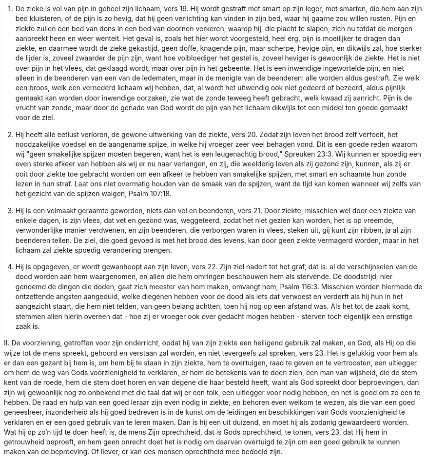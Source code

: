 1. De zieke is vol van pijn in geheel zijn lichaam, vers 19. Hij wordt gestraft met smart op zijn leger, met smarten, die hem aan zijn bed kluisteren, of de pijn is zo hevig, dat hij geen verlichting kan vinden in zijn bed, waar hij gaarne zou willen rusten. Pijn en ziekte zullen een bed van dons in een bed van doornen verkeren, waarop hij, die placht te slapen, zich nu totdat de morgen aanbreekt heen en weer wentelt. Het geval is, zoals het hier wordt voorgesteld, heel erg, pijn is moeilijker te dragen dan ziekte, en daarmee wordt de zieke gekastijd, geen doffe, knagende pijn, maar scherpe, hevige pijn, en dikwijls zal, hoe sterker de lijder is, zoveel zwaarder de pijn zijn, want hoe volbloediger het gestel is, zoveel heviger is gewoonlijk de ziekte. Het is niet over pijn in het vlees, dat geklaagd wordt, maar over pijn in het gebeente. Het is een inwendige ingewortelde pijn, en niet alleen in de beenderen van een van de ledematen, maar in de menigte van de beenderen: alle worden aldus gestraft. Zie welk een broos, welk een vernederd lichaam wij hebben, dat, al wordt het uitwendig ook niet gedeerd of bezeerd, aldus pijnlijk gemaakt kan worden door inwendige oorzaken, zie wat de zonde teweeg heeft gebracht, welk kwaad zij aanricht. Pijn is de vrucht van zonde, maar door de genade van God wordt de pijn van het lichaam dikwijls tot een middel ten goede gemaakt voor de ziel.

2. Hij heeft alle eetlust verloren, de gewone uitwerking van de ziekte, vers 20. Zodat zijn leven het brood zelf verfoeit, het noodzakelijke voedsel en de aangename spijze, in welke hij vroeger zeer veel behagen vond. Dit is een goede reden waarom wij "geen smakelijke spijzen moeten begeren, want het is een leugenachtig brood," Spreuken 23:3. Wij kunnen er spoedig een even sterke afkeer van hebben als wij er nu naar verlangen, en zij, die weelderig leven als zij gezond zijn, kunnen, als zij er ooit door ziekte toe gebracht worden om een afkeer te hebben van smakelijke spijzen, met smart en schaamte hun zonde lezen in hun straf. Laat ons niet overmatig houden van de smaak van de spijzen, want de tijd kan komen wanneer wij zelfs van het gezicht van de spijzen walgen, Psalm 107:18.

3. Hij is een volmaakt geraamte geworden, niets dan vel en beenderen, vers 21. Door ziekte, misschien wel door een ziekte van enkele dagen, is zijn vlees, dat vet en gezond was, weggeteerd, zodat het niet gezien kan worden, het is op vreemde, verwonderlijke manier verdwenen, en zijn beenderen, die verborgen waren in vlees, steken uit, gij kunt zijn ribben, ja al zijn beenderen tellen. De ziel, die goed gevoed is met het brood des levens, kan door geen ziekte vermagerd worden, maar in het lichaam zal ziekte spoedig verandering brengen.

4. Hij is opgegeven, er wordt gewanhoopt aan zijn leven, vers 22. Zijn ziel nadert tot het graf, dat is: al de verschijnselen van de dood worden aan hem waargenomen, en allen die hem omringen beschouwen hem als stervende. De doodstrijd, hier genoemd de dingen die doden, gaat zich meester van hem maken, omvangt hem, Psalm 116:3. Misschien worden hiermede de ontzettende angsten aangeduid, welke diegenen hebben voor de dood als iets dat verwoest en verderft als hij hun in het aangezicht staart, die hem niet telden, van geen belang achtten, toen hij nog op een afstand was. Als het tot de zaak komt, stemmen allen hierin overeen dat - hoe zij er vroeger ook over gedacht mogen hebben - sterven toch eigenlijk een ernstige zaak is.

II. De voorziening, getroffen voor zijn onderricht, opdat hij van zijn ziekte een heiligend gebruik zal maken, en God, als Hij op die wijze tot de mens spreekt, gehoord en verstaan zal worden, en niet tevergeefs zal spreken, vers 23. Het is gelukkig voor hem als er dan een gezant bij hem is, om hem bij te staan in zijn ziekte, hem te overtuigen, raad te geven en te vertroosten, een uitlegger om hem de weg van Gods voorzienigheid te verklaren, er hem de betekenis van te doen zien, een man van wijsheid, die de stem kent van de roede, hem die stem doet horen en van degene die haar besteld heeft, want als God spreekt door beproevingen, dan zijn wij gewoonlijk nog zo onbekend met die taal dat wij er een tolk, een uitlegger voor nodig hebben, en het is goed om zo een te hebben. De raad en hulp van een goed leraar zijn even nodig in ziekte, en behoren even welkom te wezen, als die van een goed geneesheer, inzonderheid als hij goed bedreven is in de kunst om de leidingen en beschikkingen van Gods voorzienigheid te verklaren en er een goed gebruik van te leren maken. Dan is hij een uit duizend, en moet hij als zodanig gewaardeerd worden. Wat hij op zo’n tijd te doen heeft is, de mens Zijn oprechtheid, dat is Gods oprechtheid, te tonen, vers 23, dat Hij hem in getrouwheid beproeft, en hem geen onrecht doet het is nodig om daarvan overtuigd te zijn om een goed gebruik te kunnen maken van de beproeving. Of liever, er kan des mensen oprechtheid mee bedoeld zijn.
